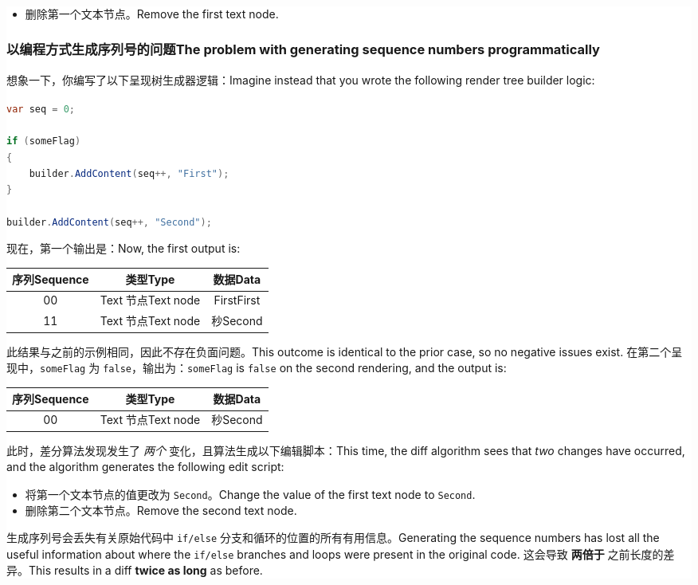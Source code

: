 * <span data-ttu-id="bc57c-159">删除第一个文本节点。</span><span class="sxs-lookup"><span data-stu-id="bc57c-159">Remove the first text node.</span></span>

### <a name="the-problem-with-generating-sequence-numbers-programmatically"></a><span data-ttu-id="bc57c-160">以编程方式生成序列号的问题</span><span class="sxs-lookup"><span data-stu-id="bc57c-160">The problem with generating sequence numbers programmatically</span></span>

<span data-ttu-id="bc57c-161">想象一下，你编写了以下呈现树生成器逻辑：</span><span class="sxs-lookup"><span data-stu-id="bc57c-161">Imagine instead that you wrote the following render tree builder logic:</span></span>

```csharp
var seq = 0;

if (someFlag)
{
    builder.AddContent(seq++, "First");
}

builder.AddContent(seq++, "Second");
```

<span data-ttu-id="bc57c-162">现在，第一个输出是：</span><span class="sxs-lookup"><span data-stu-id="bc57c-162">Now, the first output is:</span></span>

| <span data-ttu-id="bc57c-163">序列</span><span class="sxs-lookup"><span data-stu-id="bc57c-163">Sequence</span></span> | <span data-ttu-id="bc57c-164">类型</span><span class="sxs-lookup"><span data-stu-id="bc57c-164">Type</span></span>      | <span data-ttu-id="bc57c-165">数据</span><span class="sxs-lookup"><span data-stu-id="bc57c-165">Data</span></span>   |
| :------: | --------- | :----: |
| <span data-ttu-id="bc57c-166">0</span><span class="sxs-lookup"><span data-stu-id="bc57c-166">0</span></span>        | <span data-ttu-id="bc57c-167">Text 节点</span><span class="sxs-lookup"><span data-stu-id="bc57c-167">Text node</span></span> | <span data-ttu-id="bc57c-168">First</span><span class="sxs-lookup"><span data-stu-id="bc57c-168">First</span></span>  |
| <span data-ttu-id="bc57c-169">1</span><span class="sxs-lookup"><span data-stu-id="bc57c-169">1</span></span>        | <span data-ttu-id="bc57c-170">Text 节点</span><span class="sxs-lookup"><span data-stu-id="bc57c-170">Text node</span></span> | <span data-ttu-id="bc57c-171">秒</span><span class="sxs-lookup"><span data-stu-id="bc57c-171">Second</span></span> |

<span data-ttu-id="bc57c-172">此结果与之前的示例相同，因此不存在负面问题。</span><span class="sxs-lookup"><span data-stu-id="bc57c-172">This outcome is identical to the prior case, so no negative issues exist.</span></span> <span data-ttu-id="bc57c-173">在第二个呈现中，`someFlag` 为 `false`，输出为：</span><span class="sxs-lookup"><span data-stu-id="bc57c-173">`someFlag` is `false` on the second rendering, and the output is:</span></span>

| <span data-ttu-id="bc57c-174">序列</span><span class="sxs-lookup"><span data-stu-id="bc57c-174">Sequence</span></span> | <span data-ttu-id="bc57c-175">类型</span><span class="sxs-lookup"><span data-stu-id="bc57c-175">Type</span></span>      | <span data-ttu-id="bc57c-176">数据</span><span class="sxs-lookup"><span data-stu-id="bc57c-176">Data</span></span>   |
| :------: | --------- | ------ |
| <span data-ttu-id="bc57c-177">0</span><span class="sxs-lookup"><span data-stu-id="bc57c-177">0</span></span>        | <span data-ttu-id="bc57c-178">Text 节点</span><span class="sxs-lookup"><span data-stu-id="bc57c-178">Text node</span></span> | <span data-ttu-id="bc57c-179">秒</span><span class="sxs-lookup"><span data-stu-id="bc57c-179">Second</span></span> |

<span data-ttu-id="bc57c-180">此时，差分算法发现发生了 *两个* 变化，且算法生成以下编辑脚本：</span><span class="sxs-lookup"><span data-stu-id="bc57c-180">This time, the diff algorithm sees that *two* changes have occurred, and the algorithm generates the following edit script:</span></span>

* <span data-ttu-id="bc57c-181">将第一个文本节点的值更改为 `Second`。</span><span class="sxs-lookup"><span data-stu-id="bc57c-181">Change the value of the first text node to `Second`.</span></span>
* <span data-ttu-id="bc57c-182">删除第二个文本节点。</span><span class="sxs-lookup"><span data-stu-id="bc57c-182">Remove the second text node.</span></span>

<span data-ttu-id="bc57c-183">生成序列号会丢失有关原始代码中 `if/else` 分支和循环的位置的所有有用信息。</span><span class="sxs-lookup"><span data-stu-id="bc57c-183">Generating the sequence numbers has lost all the useful information about where the `if/else` branches and loops were present in the original code.</span></span> <span data-ttu-id="bc57c-184">这会导致 **两倍于** 之前长度的差异。</span><span class="sxs-lookup"><span data-stu-id="bc57c-184">This results in a diff **twice as long** as before.</span></span>
